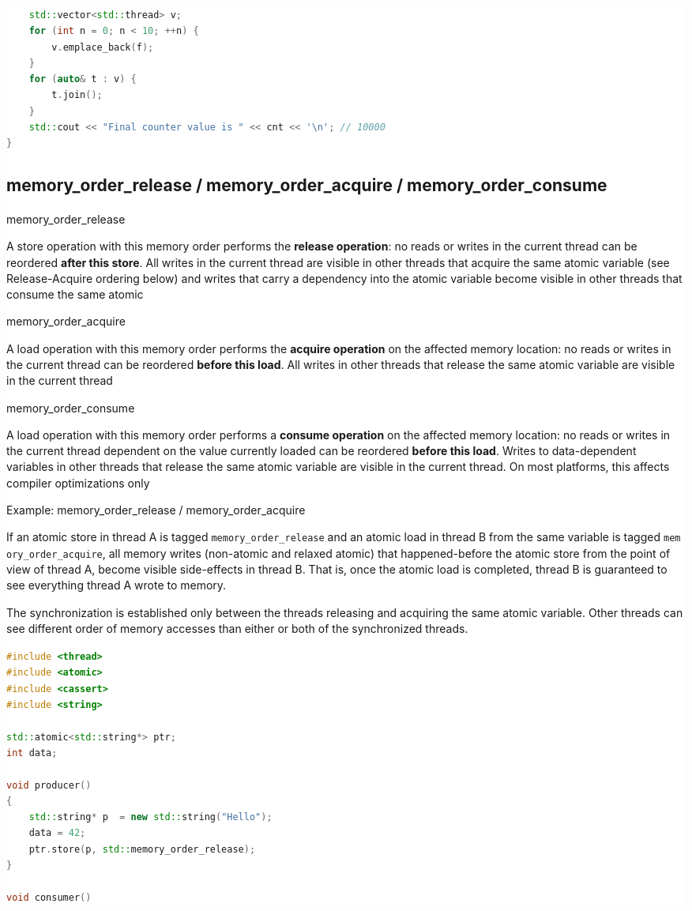 ``` cpp
    std::vector<std::thread> v;
    for (int n = 0; n < 10; ++n) {
        v.emplace_back(f);
    }
    for (auto& t : v) {
        t.join();
    }
    std::cout << "Final counter value is " << cnt << '\n'; // 10000
}
```


##  memory_order_release / memory_order_acquire / memory_order_consume


memory_order_release

A store operation with this memory order performs the **release operation**: no reads or writes in the current thread can be reordered **after this store**. All writes in the current thread are visible in other threads that acquire the same atomic variable (see Release-Acquire ordering below) and writes that carry a dependency into the atomic variable become visible in other threads that consume the same atomic 

memory_order_acquire

A load operation with this memory order performs the **acquire operation** on the affected memory location: no reads or writes in the current thread can be reordered **before this load**. All writes in other threads that release the same atomic variable are visible in the current thread


memory_order_consume

A load operation with this memory order performs a **consume operation** on the affected memory location: no reads or writes in the current thread dependent on the value currently loaded can be reordered **before this load**. Writes to data-dependent variables in other threads that release the same atomic variable are visible in the current thread. On most platforms, this affects compiler optimizations only


Example: memory_order_release / memory_order_acquire

If an atomic store in thread A is tagged `memory_order_release` and an atomic load in thread B from the same variable is tagged `memory_order_acquire`, all memory writes (non-atomic and relaxed atomic) that happened-before the atomic store from the point of view of thread A, become visible side-effects in thread B. That is, once the atomic load is completed, thread B is guaranteed to see everything thread A wrote to memory.

The synchronization is established only between the threads releasing and acquiring the same atomic variable. Other threads can see different order of memory accesses than either or both of the synchronized threads.

``` cpp
#include <thread>
#include <atomic>
#include <cassert>
#include <string>
 
std::atomic<std::string*> ptr;
int data;
 
void producer()
{
    std::string* p  = new std::string("Hello");
    data = 42;
    ptr.store(p, std::memory_order_release);
}
 
void consumer()
```
